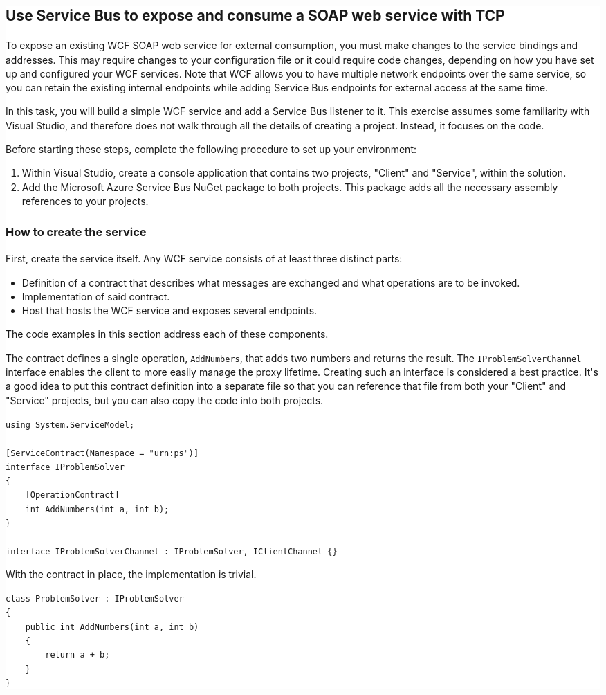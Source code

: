 ## Use Service Bus to expose and consume a SOAP web service with TCP

To expose an existing WCF SOAP web service for external consumption, you must make changes to the service bindings and addresses. This may require changes to your configuration file or it could require code changes, depending on how you have set up and configured your WCF services. Note that WCF allows you to have multiple network endpoints over the same service, so you can retain the existing internal endpoints while adding Service Bus endpoints for external access at the same time.

In this task, you will build a simple WCF service and add a Service Bus listener to it. This exercise assumes some familiarity with Visual Studio, and therefore does not walk through all the details of creating a project. Instead, it focuses on the code.

Before starting these steps, complete the following procedure to set up your environment:

1.  Within Visual Studio, create a console application that contains two projects, "Client" and "Service", within the solution.
2.  Add the Microsoft Azure Service Bus NuGet package to both projects. This package adds all the necessary assembly references to your projects.

### How to create the service

First, create the service itself. Any WCF service consists of at least three distinct parts:

-   Definition of a contract that describes what messages are exchanged and what operations are to be invoked.
-   Implementation of said contract.
-   Host that hosts the WCF service and exposes several endpoints.

The code examples in this section address each of these components.

The contract defines a single operation, `AddNumbers`, that adds two numbers and returns the result. The `IProblemSolverChannel` interface enables the client to more easily manage the proxy lifetime. Creating such an interface is considered a best practice. It's a good idea to put this contract definition into a separate file so that you can reference that file from both your "Client" and "Service" projects, but you can also copy the code into both projects.

```
using System.ServiceModel;

[ServiceContract(Namespace = "urn:ps")]
interface IProblemSolver
{
    [OperationContract]
    int AddNumbers(int a, int b);
}

interface IProblemSolverChannel : IProblemSolver, IClientChannel {}
```

With the contract in place, the implementation is trivial.

```
class ProblemSolver : IProblemSolver
{
    public int AddNumbers(int a, int b)
    {
        return a + b;
    }
}
```


  [Shared Access Signature Authentication with Service Bus]: ../service-bus-messaging/service-bus-shared-access-signature-authentication.md
  [Azure samples]: https://code.msdn.microsoft.com/site/search?query=service%20bus&f%5B0%5D.Value=service%20bus&f%5B0%5D.Type=SearchText&ac=2
  [overview of Service Bus samples]: ../service-bus-messaging/service-bus-samples.md